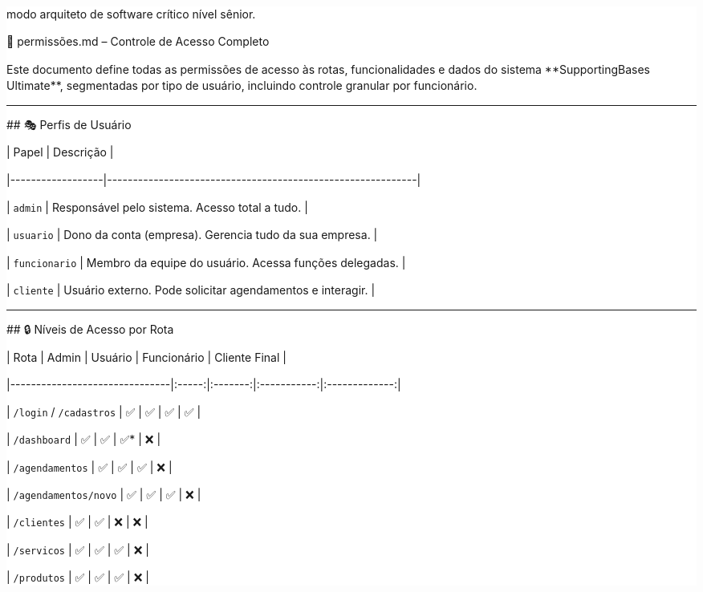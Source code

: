 modo arquiteto de software crítico nível sênior. 

🔐 permissões.md – Controle de Acesso Completo



Este documento define todas as permissões de acesso às rotas, funcionalidades e dados do sistema \*\*SupportingBases Ultimate\*\*, segmentadas por tipo de usuário, incluindo controle granular por funcionário.



---



\## 🎭 Perfis de Usuário



| Papel           | Descrição                                                  |

|------------------|------------------------------------------------------------|

| `admin`          | Responsável pelo sistema. Acesso total a tudo.             |

| `usuario`        | Dono da conta (empresa). Gerencia tudo da sua empresa.     |

| `funcionario`    | Membro da equipe do usuário. Acessa funções delegadas.     |

| `cliente`        | Usuário externo. Pode solicitar agendamentos e interagir.  |



---



\## 🔒 Níveis de Acesso por Rota



| Rota                          | Admin | Usuário | Funcionário | Cliente Final |

|-------------------------------|:-----:|:-------:|:-----------:|:-------------:|

| `/login` / `/cadastros`       | ✅    | ✅      | ✅           | ✅             |

| `/dashboard`                  | ✅    | ✅      | ✅\*          | ❌             |

| `/agendamentos`               | ✅    | ✅      | ✅           | ❌             |

| `/agendamentos/novo`          | ✅    | ✅      | ✅           | ❌             |

| `/clientes`                   | ✅    | ✅      | ❌           | ❌             |

| `/servicos`                   | ✅    | ✅      | ✅           | ❌             |

| `/produtos`                   | ✅    | ✅      | ✅           | ❌             |
